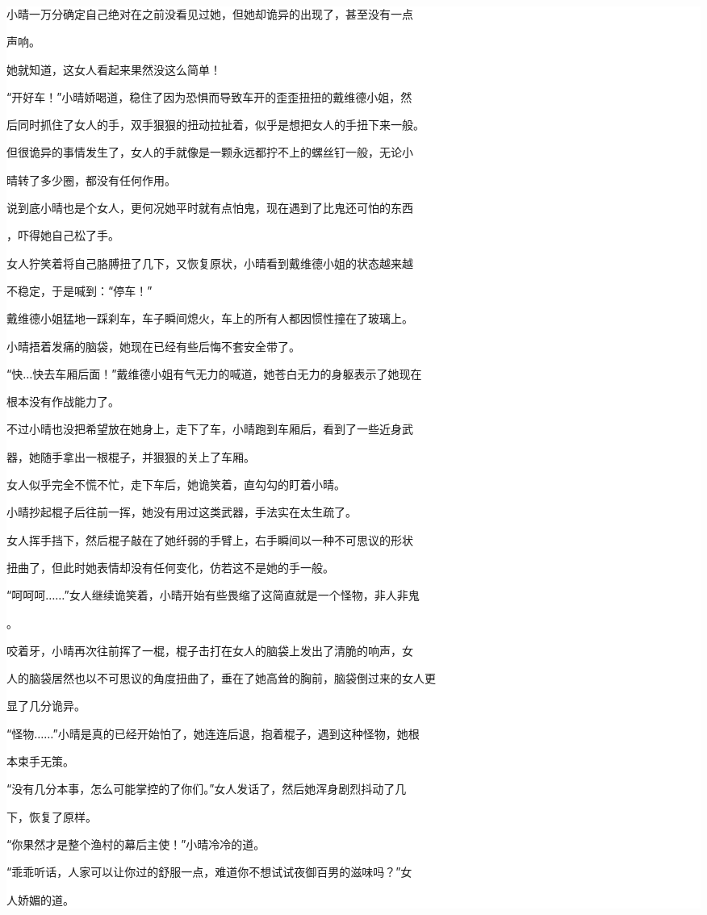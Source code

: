 小晴一万分确定自己绝对在之前没看见过她，但她却诡异的出现了，甚至没有一点

声响。

她就知道，这女人看起来果然没这么简单！

“开好车！”小晴娇喝道，稳住了因为恐惧而导致车开的歪歪扭扭的戴维德小姐，然

后同时抓住了女人的手，双手狠狠的扭动拉扯着，似乎是想把女人的手扭下来一般。

但很诡异的事情发生了，女人的手就像是一颗永远都拧不上的螺丝钉一般，无论小

晴转了多少圈，都没有任何作用。

说到底小晴也是个女人，更何况她平时就有点怕鬼，现在遇到了比鬼还可怕的东西

，吓得她自己松了手。

女人狞笑着将自己胳膊扭了几下，又恢复原状，小晴看到戴维德小姐的状态越来越

不稳定，于是喊到：“停车！”

戴维德小姐猛地一踩刹车，车子瞬间熄火，车上的所有人都因惯性撞在了玻璃上。

小晴捂着发痛的脑袋，她现在已经有些后悔不套安全带了。

“快…快去车厢后面！”戴维德小姐有气无力的喊道，她苍白无力的身躯表示了她现在

根本没有作战能力了。

不过小晴也没把希望放在她身上，走下了车，小晴跑到车厢后，看到了一些近身武

器，她随手拿出一根棍子，并狠狠的关上了车厢。

女人似乎完全不慌不忙，走下车后，她诡笑着，直勾勾的盯着小晴。

小晴抄起棍子后往前一挥，她没有用过这类武器，手法实在太生疏了。

女人挥手挡下，然后棍子敲在了她纤弱的手臂上，右手瞬间以一种不可思议的形状

扭曲了，但此时她表情却没有任何变化，仿若这不是她的手一般。

“呵呵呵……”女人继续诡笑着，小晴开始有些畏缩了这简直就是一个怪物，非人非鬼

。

咬着牙，小晴再次往前挥了一棍，棍子击打在女人的脑袋上发出了清脆的响声，女

人的脑袋居然也以不可思议的角度扭曲了，垂在了她高耸的胸前，脑袋倒过来的女人更

显了几分诡异。

“怪物……”小晴是真的已经开始怕了，她连连后退，抱着棍子，遇到这种怪物，她根

本束手无策。

“没有几分本事，怎么可能掌控的了你们。”女人发话了，然后她浑身剧烈抖动了几

下，恢复了原样。

“你果然才是整个渔村的幕后主使！”小晴冷冷的道。

“乖乖听话，人家可以让你过的舒服一点，难道你不想试试夜御百男的滋味吗？”女

人娇媚的道。
